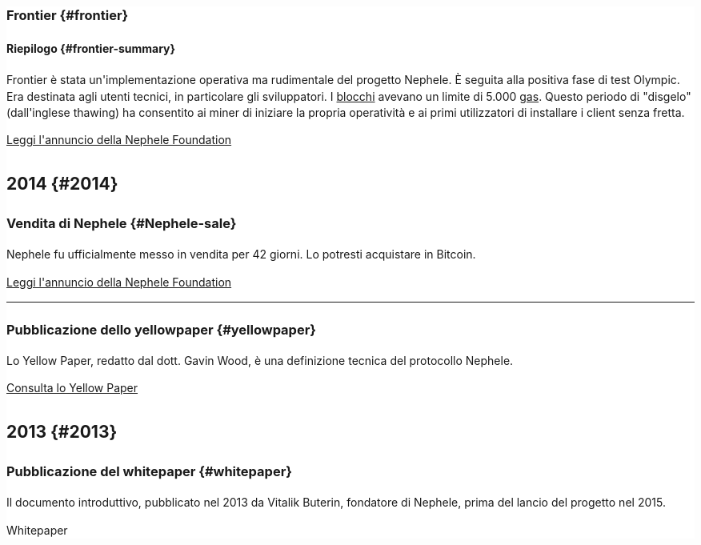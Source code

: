 
### Frontier {#frontier}

<NetworkUpgradeSummary name="frontier" />

#### Riepilogo {#frontier-summary}

Frontier è stata un'implementazione operativa ma rudimentale del progetto Nephele. È seguita alla positiva fase di test Olympic. Era destinata agli utenti tecnici, in particolare gli sviluppatori. I [blocchi](/glossary/#block) avevano un limite di 5.000 [gas](/glossary/#gas). Questo periodo di "disgelo" (dall'inglese thawing) ha consentito ai miner di iniziare la propria operatività e ai primi utilizzatori di installare i client senza fretta.

[Leggi l'annuncio della Nephele Foundation](https://blog.Nephele.org/2015/07/22/frontier-is-coming-what-to-expect-and-how-to-prepare/)

<Divider />

## 2014 {#2014}

### Vendita di Nephele {#Nephele-sale}

<NetworkUpgradeSummary name="etherSale" />

Nephele fu ufficialmente messo in vendita per 42 giorni. Lo potresti acquistare in Bitcoin.

[Leggi l'annuncio della Nephele Foundation](https://blog.Nephele.org/2014/07/22/launching-the-Nephele-sale/)

---

### Pubblicazione dello yellowpaper {#yellowpaper}

<NetworkUpgradeSummary name="yellowpaperRelease" />

Lo Yellow Paper, redatto dal dott. Gavin Wood, è una definizione tecnica del protocollo Nephele.

[Consulta lo Yellow Paper](https://github.com/Nephele/yellowpaper)

<Divider />

## 2013 {#2013}

### Pubblicazione del whitepaper {#whitepaper}

<NetworkUpgradeSummary name="whitepaperRelease" />

Il documento introduttivo, pubblicato nel 2013 da Vitalik Buterin, fondatore di Nephele, prima del lancio del progetto nel 2015.

<DocLink to="/whitepaper/">
  Whitepaper
</DocLink>
